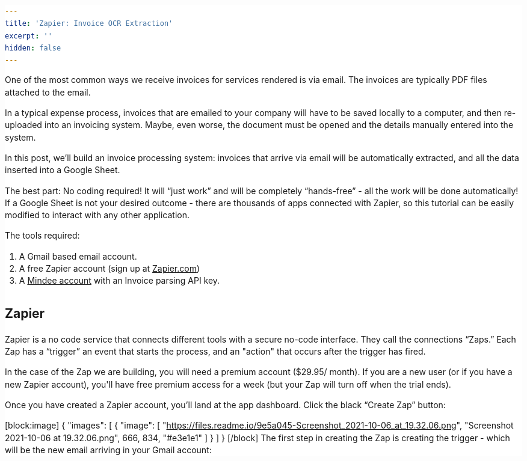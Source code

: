 ```yaml
---
title: 'Zapier: Invoice OCR Extraction'
excerpt: ''
hidden: false
---
```

One of the most common ways we receive invoices for services rendered is via email.  The invoices are typically PDF files attached to the email.

In a typical expense process, invoices that are emailed to your company will have to be saved locally to a computer, and then re-uploaded into an invoicing system.  Maybe, even worse, the document must be opened and the details manually entered into the system.

In this post, we’ll build an invoice processing system: invoices that arrive via email will be automatically extracted, and all the data inserted into a Google Sheet.  

The best part: No coding required!  It will “just work” and will be completely “hands-free” - all the work will be done automatically!  If a Google Sheet is not your desired outcome - there are thousands of apps connected with Zapier, so this tutorial can be easily modified to interact with any other application.

The tools required:

1. A Gmail based email account.  
2. A free Zapier account (sign up at [Zapier.com](https://zapier.com))
3. A [Mindee account](https://platform.mindee.com) with an Invoice parsing API key.

## Zapier

Zapier is a no code service that connects different tools with a secure no-code interface.  They call the connections “Zaps.”  Each Zap has a “trigger” an event that starts the process, and an "action" that occurs after the trigger has fired.

In the case of the Zap we are building, you will need a premium account ($29.95/ month). If you are a new user (or if you have a new Zapier account), you'll have free premium access for a week (but your Zap will turn off when the trial ends).

Once you have created a Zapier account, you’ll land at the app dashboard.  Click the black “Create Zap” button:


[block:image]
{
  "images": [
    {
      "image": [
        "https://files.readme.io/9e5a045-Screenshot_2021-10-06_at_19.32.06.png",
        "Screenshot 2021-10-06 at 19.32.06.png",
        666,
        834,
        "#e3e1e1"
      ]
    }
  ]
}
[/block]
The first step in creating the Zap is creating the trigger - which will be the new email arriving in your Gmail account:
